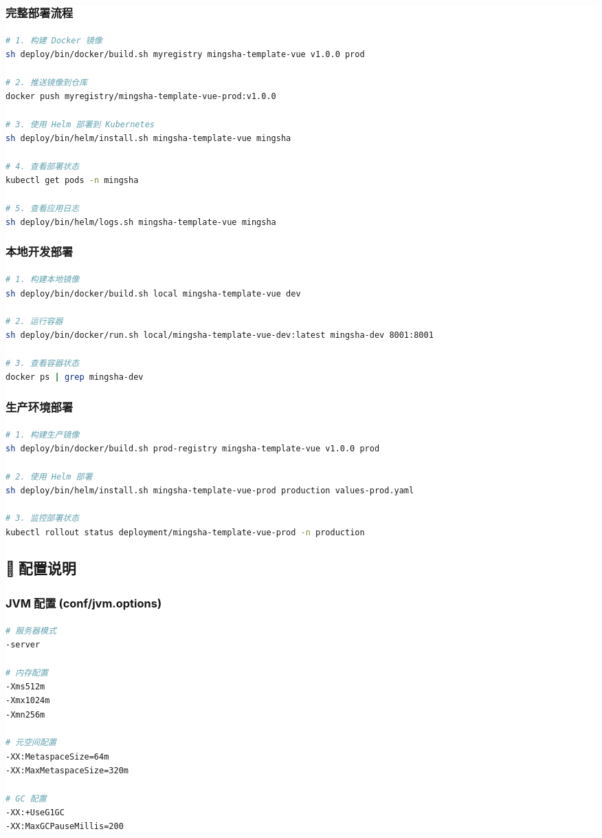 ### 完整部署流程

```bash
# 1. 构建 Docker 镜像
sh deploy/bin/docker/build.sh myregistry mingsha-template-vue v1.0.0 prod

# 2. 推送镜像到仓库
docker push myregistry/mingsha-template-vue-prod:v1.0.0

# 3. 使用 Helm 部署到 Kubernetes
sh deploy/bin/helm/install.sh mingsha-template-vue mingsha

# 4. 查看部署状态
kubectl get pods -n mingsha

# 5. 查看应用日志
sh deploy/bin/helm/logs.sh mingsha-template-vue mingsha
```

### 本地开发部署

```bash
# 1. 构建本地镜像
sh deploy/bin/docker/build.sh local mingsha-template-vue dev

# 2. 运行容器
sh deploy/bin/docker/run.sh local/mingsha-template-vue-dev:latest mingsha-dev 8001:8001

# 3. 查看容器状态
docker ps | grep mingsha-dev
```

### 生产环境部署

```bash
# 1. 构建生产镜像
sh deploy/bin/docker/build.sh prod-registry mingsha-template-vue v1.0.0 prod

# 2. 使用 Helm 部署
sh deploy/bin/helm/install.sh mingsha-template-vue-prod production values-prod.yaml

# 3. 监控部署状态
kubectl rollout status deployment/mingsha-template-vue-prod -n production
```

## 🔧 配置说明

### JVM 配置 (conf/jvm.options)

```bash
# 服务器模式
-server

# 内存配置
-Xms512m
-Xmx1024m
-Xmn256m

# 元空间配置
-XX:MetaspaceSize=64m
-XX:MaxMetaspaceSize=320m

# GC 配置
-XX:+UseG1GC
-XX:MaxGCPauseMillis=200
```
